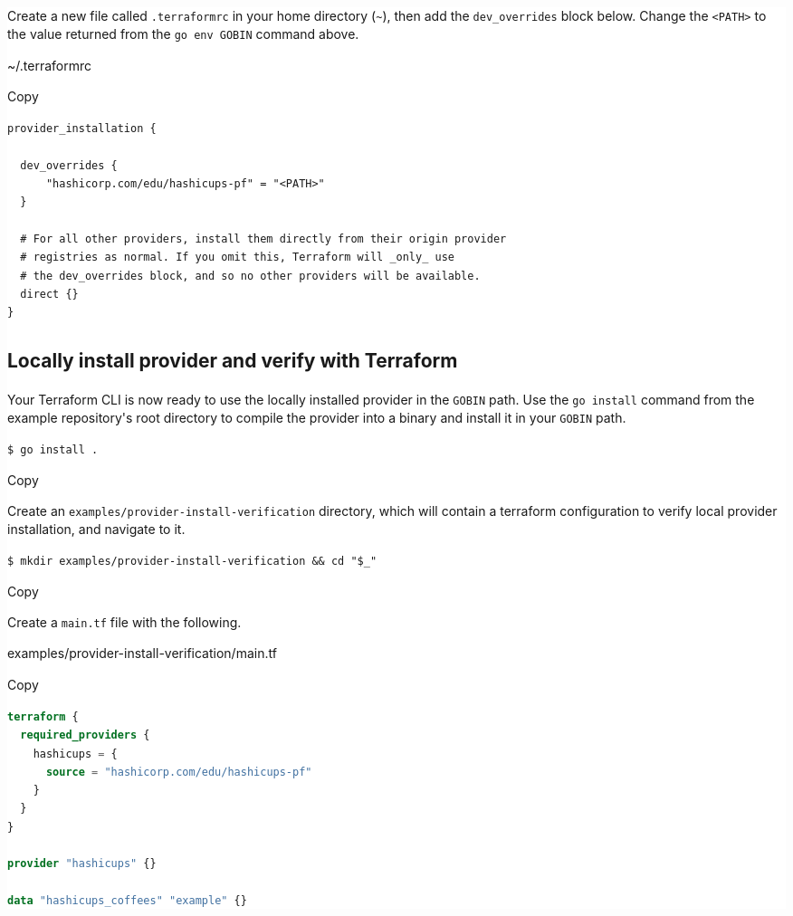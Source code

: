 Create a new file called `.terraformrc` in your home directory (`~`), then add the `dev_overrides` block below. Change the `<PATH>` to the value returned from the `go env GOBIN` command above.



~/.terraformrc

Copy

```hcl
provider_installation {

  dev_overrides {
      "hashicorp.com/edu/hashicups-pf" = "<PATH>"
  }

  # For all other providers, install them directly from their origin provider
  # registries as normal. If you omit this, Terraform will _only_ use
  # the dev_overrides block, and so no other providers will be available.
  direct {}
}
```

## Locally install provider and verify with Terraform

Your Terraform CLI is now ready to use the locally installed provider in the `GOBIN` path. Use the `go install` command from the example repository's root directory to compile the provider into a binary and install it in your `GOBIN` path.

```shell-session
$ go install .
```

Copy

Create an `examples/provider-install-verification` directory, which will contain a terraform configuration to verify local provider installation, and navigate to it.

```shell-session
$ mkdir examples/provider-install-verification && cd "$_"
```

Copy

Create a `main.tf` file with the following.



examples/provider-install-verification/main.tf

Copy

```terraform
terraform {
  required_providers {
    hashicups = {
      source = "hashicorp.com/edu/hashicups-pf"
    }
  }
}

provider "hashicups" {}

data "hashicups_coffees" "example" {}
```
